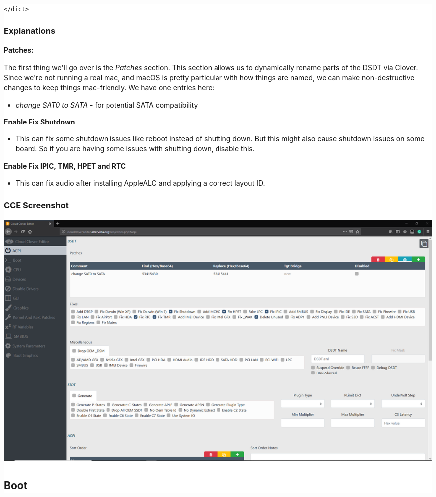```markup
</dict>
```

### **Explanations**

**Patches:**

The first thing we'll go over is the _Patches_ section. This section allows us to dynamically rename parts of the DSDT via Clover. Since we're not running a real mac, and macOS is pretty particular with how things are named, we can make non-destructive changes to keep things mac-friendly. We have one entries here:

* _change SAT0 to SATA_ - for potential SATA compatibility

**Enable Fix Shutdown**

* This can fix some shutdown issues like reboot instead of shutting down. But this might also cause shutdown issues on some board. So if you are having some issues with shutting down, disable this.

**Enable Fix IPIC, TMR, HPET and RTC**

* This can fix audio after installing AppleALC and applying a correct layout ID.

### CCE Screenshot

![](../.gitbook/assets/acpi.png)

## Boot
